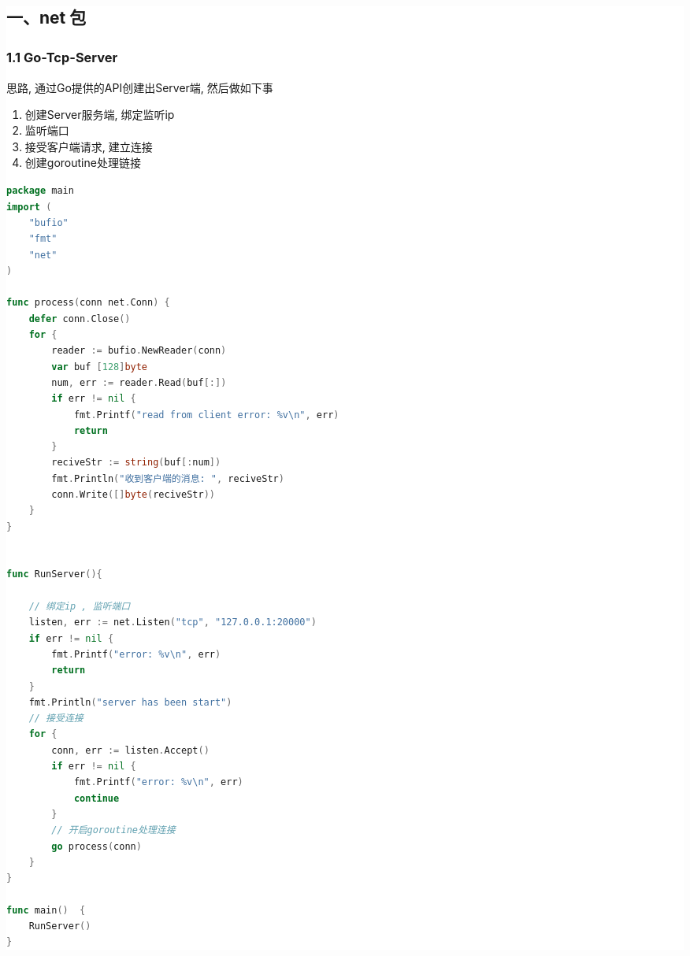 ## 一、net 包

### 1.1 Go-Tcp-Server

思路, 通过Go提供的API创建出Server端, 然后做如下事

1. 创建Server服务端, 绑定监听ip
2. 监听端口
3. 接受客户端请求, 建立连接
4. 创建goroutine处理链接

```go
package main
import (
	"bufio"
	"fmt"
	"net"
)

func process(conn net.Conn) {
	defer conn.Close()
	for {
		reader := bufio.NewReader(conn)
		var buf [128]byte
		num, err := reader.Read(buf[:])
		if err != nil {
			fmt.Printf("read from client error: %v\n", err)
			return
		}
		reciveStr := string(buf[:num])
		fmt.Println("收到客户端的消息: ", reciveStr)
		conn.Write([]byte(reciveStr))
	}
}


func RunServer(){

	// 绑定ip , 监听端口
	listen, err := net.Listen("tcp", "127.0.0.1:20000")
	if err != nil {
		fmt.Printf("error: %v\n", err)
		return
	}
	fmt.Println("server has been start")
	// 接受连接
	for {
		conn, err := listen.Accept()
		if err != nil {
			fmt.Printf("error: %v\n", err)
			continue
		}
		// 开启goroutine处理连接
		go process(conn)
	}
}

func main()  {
	RunServer()
}


```
